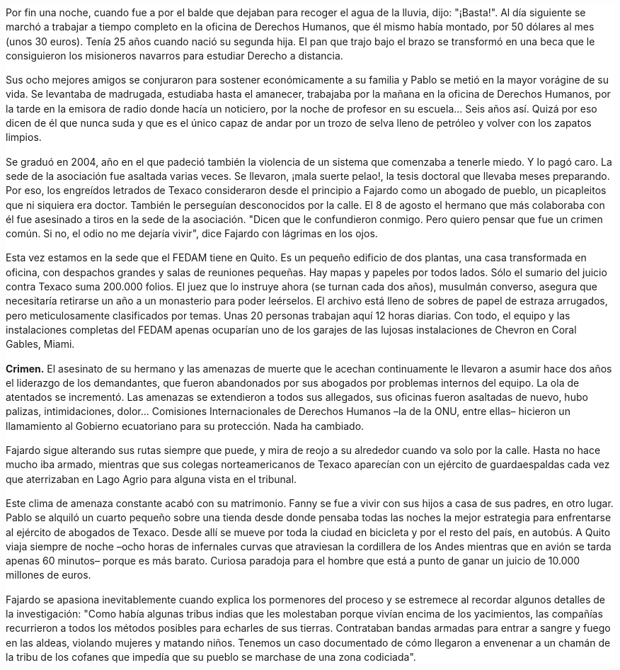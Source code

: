Por fin una noche, cuando fue a por el balde que dejaban para recoger el agua de la lluvia, dijo: "¡Basta!". Al día siguiente se marchó a trabajar a tiempo completo en la oficina de Derechos Humanos, que él mismo había montado, por 50 dólares al mes (unos 30 euros). Tenía 25 años cuando nació su segunda hija. El pan que trajo bajo el brazo se transformó en una beca que le consiguieron los misioneros navarros para estudiar Derecho a distancia.

Sus ocho mejores amigos se conjuraron para sostener económicamente a su familia y Pablo se metió en la mayor vorágine de su vida. Se levantaba de madrugada, estudiaba hasta el amanecer, trabajaba por la mañana en la oficina de Derechos Humanos, por la tarde en la emisora de radio donde hacía un noticiero, por la noche de profesor en su escuela... Seis años así. Quizá por eso dicen de él que nunca suda y que es el único capaz de andar por un trozo de selva lleno de petróleo y volver con los zapatos limpios.

Se graduó en 2004, año en el que padeció también la violencia de un sistema que comenzaba a tenerle miedo. Y lo pagó caro. La sede de la asociación fue asaltada varias veces. Se llevaron, ¡mala suerte pelao!, la tesis doctoral que llevaba meses preparando. Por eso, los engreídos letrados de Texaco consideraron desde el principio a Fajardo como un abogado de pueblo, un picapleitos que ni siquiera era doctor. También le perseguían desconocidos por la calle. El 8 de agosto el hermano que más colaboraba con él fue asesinado a tiros en la sede de la asociación. "Dicen que le confundieron conmigo. Pero quiero pensar que fue un crimen común. Si no, el odio no me dejaría vivir", dice Fajardo con lágrimas en los ojos.

Esta vez estamos en la sede que el FEDAM tiene en Quito. Es un pequeño edificio de dos plantas, una casa transformada en oficina, con despachos grandes y salas de reuniones pequeñas. Hay mapas y papeles por todos lados. Sólo el sumario del juicio contra Texaco suma 200.000 folios. El juez que lo instruye ahora (se turnan cada dos años), musulmán converso, asegura que necesitaría retirarse un año a un monasterio para poder leérselos. El archivo está lleno de sobres de papel de estraza arrugados, pero meticulosamente clasificados por temas. Unas 20 personas trabajan aquí 12 horas diarias. Con todo, el equipo y las instalaciones completas del FEDAM apenas ocuparían uno de los garajes de las lujosas instalaciones de Chevron en Coral Gables, Miami.

**Crimen.** El asesinato de su hermano y las amenazas de muerte que le acechan continuamente le llevaron a asumir hace dos años el liderazgo de los demandantes, que fueron abandonados por sus abogados por problemas internos del equipo. La ola de atentados se incrementó. Las amenazas se extendieron a todos sus allegados, sus oficinas fueron asaltadas de nuevo, hubo palizas, intimidaciones, dolor... Comisiones Internacionales de Derechos Humanos –la de la ONU, entre ellas– hicieron un llamamiento al Gobierno ecuatoriano para su protección. Nada ha cambiado.

Fajardo sigue alterando sus rutas siempre que puede, y mira de reojo a su alrededor cuando va solo por la calle. Hasta no hace mucho iba armado, mientras que sus colegas norteamericanos de Texaco aparecían con un ejército de guardaespaldas cada vez que aterrizaban en Lago Agrio para alguna vista en el tribunal.

Este clima de amenaza constante acabó con su matrimonio. Fanny se fue a vivir con sus hijos a casa de sus padres, en otro lugar. Pablo se alquiló un cuarto pequeño sobre una tienda desde donde pensaba todas las noches la mejor estrategia para enfrentarse al ejército de abogados de Texaco. Desde allí se mueve por toda la ciudad en bicicleta y por el resto del país, en autobús. A Quito viaja siempre de noche –ocho horas de infernales curvas que atraviesan la cordillera de los Andes mientras que en avión se tarda apenas 60 minutos– porque es más barato. Curiosa paradoja para el hombre que está a punto de ganar un juicio de 10.000 millones de euros.

Fajardo se apasiona inevitablemente cuando explica los pormenores del proceso y se estremece al recordar algunos detalles de la investigación: "Como había algunas tribus indias que les molestaban porque vivían encima de los yacimientos, las compañías recurrieron a todos los métodos posibles para echarles de sus tierras. Contrataban bandas armadas para entrar a sangre y fuego en las aldeas, violando mujeres y matando niños. Tenemos un caso documentado de cómo llegaron a envenenar a un chamán de la tribu de los cofanes que impedía que su pueblo se marchase de una zona codiciada".
